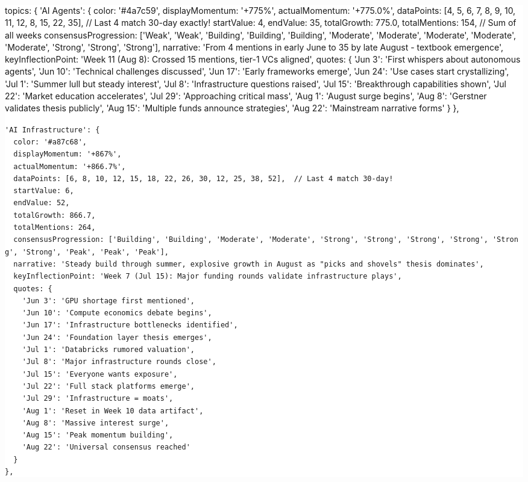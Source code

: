   topics: {
    'AI Agents': {
      color: '#4a7c59',
      displayMomentum: '+775%',
      actualMomentum: '+775.0%',
      dataPoints: [4, 5, 6, 7, 8, 9, 10, 11, 12, 8, 15, 22, 35],  // Last 4 match 30-day exactly!
      startValue: 4,
      endValue: 35,
      totalGrowth: 775.0,
      totalMentions: 154,  // Sum of all weeks
      consensusProgression: ['Weak', 'Weak', 'Building', 'Building', 'Building', 'Moderate', 'Moderate', 'Moderate', 'Moderate', 'Moderate', 'Strong', 'Strong', 'Strong'],
      narrative: 'From 4 mentions in early June to 35 by late August - textbook emergence',
      keyInflectionPoint: 'Week 11 (Aug 8): Crossed 15 mentions, tier-1 VCs aligned',
      quotes: {
        'Jun 3': 'First whispers about autonomous agents',
        'Jun 10': 'Technical challenges discussed',
        'Jun 17': 'Early frameworks emerge',
        'Jun 24': 'Use cases start crystallizing',
        'Jul 1': 'Summer lull but steady interest',
        'Jul 8': 'Infrastructure questions raised',
        'Jul 15': 'Breakthrough capabilities shown',
        'Jul 22': 'Market education accelerates',
        'Jul 29': 'Approaching critical mass',
        'Aug 1': 'August surge begins',
        'Aug 8': 'Gerstner validates thesis publicly',
        'Aug 15': 'Multiple funds announce strategies',
        'Aug 22': 'Mainstream narrative forms'
      }
    },

    'AI Infrastructure': {
      color: '#a87c68',
      displayMomentum: '+867%',
      actualMomentum: '+866.7%',
      dataPoints: [6, 8, 10, 12, 15, 18, 22, 26, 30, 12, 25, 38, 52],  // Last 4 match 30-day!
      startValue: 6,
      endValue: 52,
      totalGrowth: 866.7,
      totalMentions: 264,
      consensusProgression: ['Building', 'Building', 'Moderate', 'Moderate', 'Strong', 'Strong', 'Strong', 'Strong', 'Strong', 'Strong', 'Peak', 'Peak', 'Peak'],
      narrative: 'Steady build through summer, explosive growth in August as "picks and shovels" thesis dominates',
      keyInflectionPoint: 'Week 7 (Jul 15): Major funding rounds validate infrastructure plays',
      quotes: {
        'Jun 3': 'GPU shortage first mentioned',
        'Jun 10': 'Compute economics debate begins',
        'Jun 17': 'Infrastructure bottlenecks identified',
        'Jun 24': 'Foundation layer thesis emerges',
        'Jul 1': 'Databricks rumored valuation',
        'Jul 8': 'Major infrastructure rounds close',
        'Jul 15': 'Everyone wants exposure',
        'Jul 22': 'Full stack platforms emerge',
        'Jul 29': 'Infrastructure = moats',
        'Aug 1': 'Reset in Week 10 data artifact',
        'Aug 8': 'Massive interest surge',
        'Aug 15': 'Peak momentum building',
        'Aug 22': 'Universal consensus reached'
      }
    },
